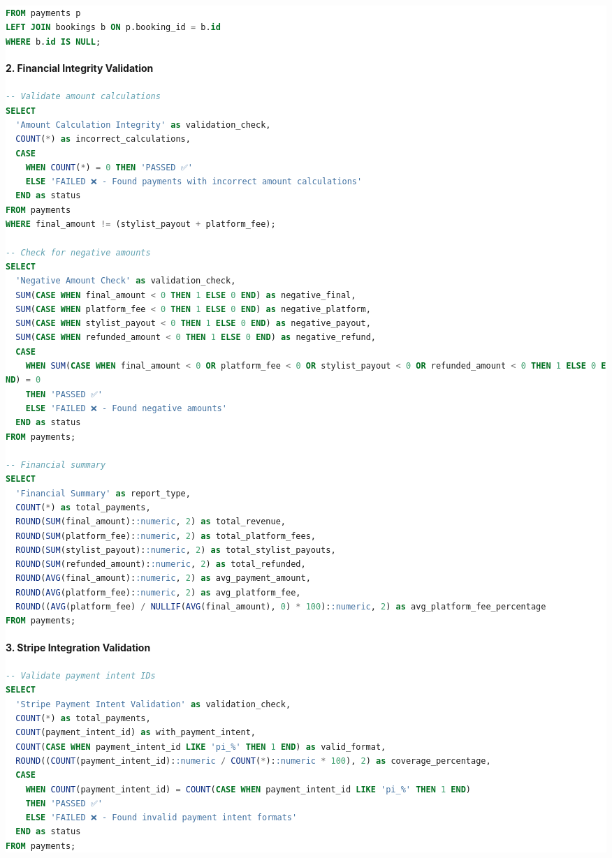 ```sql
FROM payments p
LEFT JOIN bookings b ON p.booking_id = b.id
WHERE b.id IS NULL;
```

#### 2. Financial Integrity Validation

```sql
-- Validate amount calculations
SELECT
  'Amount Calculation Integrity' as validation_check,
  COUNT(*) as incorrect_calculations,
  CASE
    WHEN COUNT(*) = 0 THEN 'PASSED ✅'
    ELSE 'FAILED ❌ - Found payments with incorrect amount calculations'
  END as status
FROM payments
WHERE final_amount != (stylist_payout + platform_fee);

-- Check for negative amounts
SELECT
  'Negative Amount Check' as validation_check,
  SUM(CASE WHEN final_amount < 0 THEN 1 ELSE 0 END) as negative_final,
  SUM(CASE WHEN platform_fee < 0 THEN 1 ELSE 0 END) as negative_platform,
  SUM(CASE WHEN stylist_payout < 0 THEN 1 ELSE 0 END) as negative_payout,
  SUM(CASE WHEN refunded_amount < 0 THEN 1 ELSE 0 END) as negative_refund,
  CASE
    WHEN SUM(CASE WHEN final_amount < 0 OR platform_fee < 0 OR stylist_payout < 0 OR refunded_amount < 0 THEN 1 ELSE 0 END) = 0
    THEN 'PASSED ✅'
    ELSE 'FAILED ❌ - Found negative amounts'
  END as status
FROM payments;

-- Financial summary
SELECT
  'Financial Summary' as report_type,
  COUNT(*) as total_payments,
  ROUND(SUM(final_amount)::numeric, 2) as total_revenue,
  ROUND(SUM(platform_fee)::numeric, 2) as total_platform_fees,
  ROUND(SUM(stylist_payout)::numeric, 2) as total_stylist_payouts,
  ROUND(SUM(refunded_amount)::numeric, 2) as total_refunded,
  ROUND(AVG(final_amount)::numeric, 2) as avg_payment_amount,
  ROUND(AVG(platform_fee)::numeric, 2) as avg_platform_fee,
  ROUND((AVG(platform_fee) / NULLIF(AVG(final_amount), 0) * 100)::numeric, 2) as avg_platform_fee_percentage
FROM payments;
```

#### 3. Stripe Integration Validation

```sql
-- Validate payment intent IDs
SELECT
  'Stripe Payment Intent Validation' as validation_check,
  COUNT(*) as total_payments,
  COUNT(payment_intent_id) as with_payment_intent,
  COUNT(CASE WHEN payment_intent_id LIKE 'pi_%' THEN 1 END) as valid_format,
  ROUND((COUNT(payment_intent_id)::numeric / COUNT(*)::numeric * 100), 2) as coverage_percentage,
  CASE
    WHEN COUNT(payment_intent_id) = COUNT(CASE WHEN payment_intent_id LIKE 'pi_%' THEN 1 END)
    THEN 'PASSED ✅'
    ELSE 'FAILED ❌ - Found invalid payment intent formats'
  END as status
FROM payments;
```